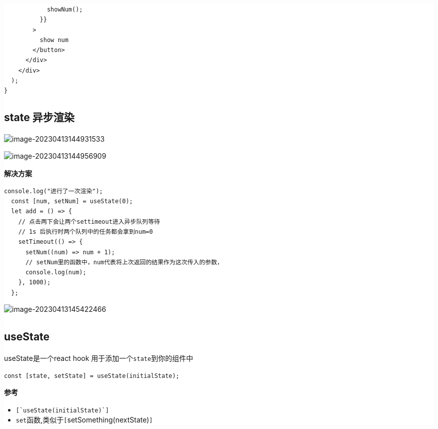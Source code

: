 ```react
            showNum();
          }}
        >
          show num
        </button>
      </div>
    </div>
  );
}
```



## state 异步渲染

![image-20230413144931533](C:\Users\35392\AppData\Roaming\Typora\typora-user-images\image-20230413144931533.png)

![image-20230413144956909](C:\Users\35392\AppData\Roaming\Typora\typora-user-images\image-20230413144956909.png)

**解决方案**

```react
console.log("进行了一次渲染");
  const [num, setNum] = useState(0);
  let add = () => {
    // 点击两下会让两个settimeout进入异步队列等待
    // 1s 后执行时两个队列中的任务都会拿到num=0
    setTimeout(() => {
      setNum((num) => num + 1);
      // setNum里的函数中，num代表将上次返回的结果作为这次传入的参数，
      console.log(num);
    }, 1000);
  };
```

![image-20230413145422466](C:\Users\35392\AppData\Roaming\Typora\typora-user-images\image-20230413145422466.png)





## useState

useState是一个react hook 用于添加一个``state``到你的组件中

```react
const [state, setState] = useState(initialState);
```



**参考**

* ``[`useState(initialState)`]``
* ``set``函数,类似于`[`setSomething(nextState)`]`
